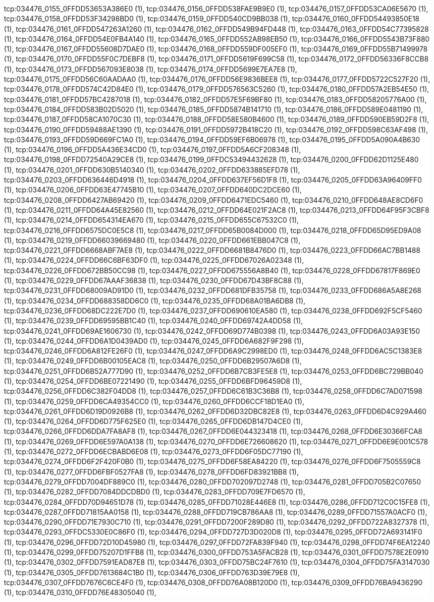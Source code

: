 tcp:034476_0155_0FFDD53653A386E0 (1), tcp:034476_0156_0FFDD538FAE9B9E0 (1), tcp:034476_0157_0FFDD53CA06E5670 (1), tcp:034476_0158_0FFDD53F34298BD0 (1), tcp:034476_0159_0FFDD540CD9BB038 (1), tcp:034476_0160_0FFDD54493850E18 (1), tcp:034476_0161_0FFDD547263A1260 (1), tcp:034476_0162_0FFDD549B94FD448 (1), tcp:034476_0163_0FFDD54C77395828 (1), tcp:034476_0164_0FFDD54E0FB4A140 (1), tcp:034476_0165_0FFDD552AB98EB50 (1), tcp:034476_0166_0FFDD5543B73F880 (1), tcp:034476_0167_0FFDD55608D7DAE0 (1), tcp:034476_0168_0FFDD559DF005EF0 (1), tcp:034476_0169_0FFDD55B71499978 (1), tcp:034476_0170_0FFDD55F0C7DEBF8 (1), tcp:034476_0171_0FFDD5619F699C58 (1), tcp:034476_0172_0FFDD56336F8CCB8 (1), tcp:034476_0173_0FFDD567093E8038 (1), tcp:034476_0174_0FFDD5699E7EA7E8 (1), tcp:034476_0175_0FFDD56C60AADAA0 (1), tcp:034476_0176_0FFDD56E9836BEE8 (1), tcp:034476_0177_0FFDD5722C527F20 (1), tcp:034476_0178_0FFDD574C42D84E0 (1), tcp:034476_0179_0FFDD576563C5260 (1), tcp:034476_0180_0FFDD57A2EB54E50 (1), tcp:034476_0181_0FFDD57BC4287018 (1), tcp:034476_0182_0FFDD57E5F69BF80 (1), tcp:034476_0183_0FFDD58205776A00 (1), tcp:034476_0184_0FFDD583B02D5020 (1), tcp:034476_0185_0FFDD5874B141710 (1), tcp:034476_0186_0FFDD589E0481190 (1), tcp:034476_0187_0FFDD58CA1070C30 (1), tcp:034476_0188_0FFDD58E580B4600 (1), tcp:034476_0189_0FFDD590EB59D2F8 (1), tcp:034476_0190_0FFDD59488AE1390 (1), tcp:034476_0191_0FFDD5972B418C20 (1), tcp:034476_0192_0FFDD598C63AF498 (1), tcp:034476_0193_0FFDD59D669FC1A0 (1), tcp:034476_0194_0FFDD59EF6B06978 (1), tcp:034476_0195_0FFDD5A090A4B630 (1), tcp:034476_0196_0FFDD5A436E34CD0 (1), tcp:034476_0197_0FFDD5A6CF208348 (1), tcp:034476_0198_0FFDD72540A29CE8 (1), tcp:034476_0199_0FFDC53494432628 (1), tcp:034476_0200_0FFDD62D1125E480 (1), tcp:034476_0201_0FFDD630B5140340 (1), tcp:034476_0202_0FFDD633885EFD78 (1), tcp:034476_0203_0FFDD636446D4918 (1), tcp:034476_0204_0FFDD637EF56D1F8 (1), tcp:034476_0205_0FFDD63A96409FF0 (1), tcp:034476_0206_0FFDD63E47745B10 (1), tcp:034476_0207_0FFDD640DC2DCE60 (1), tcp:034476_0208_0FFDD6427AB69420 (1), tcp:034476_0209_0FFDD6471EDC5460 (1), tcp:034476_0210_0FFDD648AE8CD6F0 (1), tcp:034476_0211_0FFDD64A45E82560 (1), tcp:034476_0212_0FFDD64E021F2AC8 (1), tcp:034476_0213_0FFDD64F95F3CBF8 (1), tcp:034476_0214_0FFDD654314EA670 (1), tcp:034476_0215_0FFDD655C67532C0 (1), tcp:034476_0216_0FFDD6575DC0E5C8 (1), tcp:034476_0217_0FFDD65B0084D000 (1), tcp:034476_0218_0FFDD65D95ED9A08 (1), tcp:034476_0219_0FFDD66039669480 (1), tcp:034476_0220_0FFDD661EBB047C8 (1), tcp:034476_0221_0FFDD6668ABF7AE8 (1), tcp:034476_0222_0FFDD6681B8476D0 (1), tcp:034476_0223_0FFDD66AC7BB1488 (1), tcp:034476_0224_0FFDD66C6BF63DF0 (1), tcp:034476_0225_0FFDD67026A02348 (1), tcp:034476_0226_0FFDD672BB50CC98 (1), tcp:034476_0227_0FFDD675556A8B40 (1), tcp:034476_0228_0FFDD67817F869E0 (1), tcp:034476_0229_0FFDD67AAAF36838 (1), tcp:034476_0230_0FFDD67D43BF8C88 (1), tcp:034476_0231_0FFDD68009AD91D0 (1), tcp:034476_0232_0FFDD681DFB35758 (1), tcp:034476_0233_0FFDD686A5A8E268 (1), tcp:034476_0234_0FFDD688358DD6C0 (1), tcp:034476_0235_0FFDD68A01BA6DB8 (1), tcp:034476_0236_0FFDD68DC222E7D0 (1), tcp:034476_0237_0FFDD690610EA580 (1), tcp:034476_0238_0FFDD692F5CF5460 (1), tcp:034476_0239_0FFDD69595BB1C40 (1), tcp:034476_0240_0FFDD69742A4DD58 (1), tcp:034476_0241_0FFDD69AE1606730 (1), tcp:034476_0242_0FFDD69D774B0398 (1), tcp:034476_0243_0FFDD6A03A93E150 (1), tcp:034476_0244_0FFDD6A1D0439AD0 (1), tcp:034476_0245_0FFDD6A682F9F298 (1), tcp:034476_0246_0FFDD6A812FE26F0 (1), tcp:034476_0247_0FFDD6A9C2998ED0 (1), tcp:034476_0248_0FFDD6AC5C1383E8 (1), tcp:034476_0249_0FFDD6B00105EAC8 (1), tcp:034476_0250_0FFDD6B29507A6D8 (1), tcp:034476_0251_0FFDD6B52A777D90 (1), tcp:034476_0252_0FFDD6B7CB3FE5E8 (1), tcp:034476_0253_0FFDD6BC729BB040 (1), tcp:034476_0254_0FFDD6BE07221490 (1), tcp:034476_0255_0FFDD6BFD96459D8 (1), tcp:034476_0256_0FFDD6C382F04DD8 (1), tcp:034476_0257_0FFDD6C61B3C36B8 (1), tcp:034476_0258_0FFDD6C7AD071598 (1), tcp:034476_0259_0FFDD6CA49354CC0 (1), tcp:034476_0260_0FFDD6CCF18D1EA0 (1), tcp:034476_0261_0FFDD6D19D0926B8 (1), tcp:034476_0262_0FFDD6D32DBC82E8 (1), tcp:034476_0263_0FFDD6D4C929A460 (1), tcp:034476_0264_0FFDD6D775F625E0 (1), tcp:034476_0265_0FFDD6DB147D4CE0 (1), tcp:034476_0266_0FFDD6DDA7FA8AF8 (1), tcp:034476_0267_0FFDD6E044323418 (1), tcp:034476_0268_0FFDD6E30366FCA8 (1), tcp:034476_0269_0FFDD6E597A0A138 (1), tcp:034476_0270_0FFDD6E726608620 (1), tcp:034476_0271_0FFDD6E9E001C578 (1), tcp:034476_0272_0FFDD6ECBABD6E08 (1), tcp:034476_0273_0FFDD6F05DC77190 (1), tcp:034476_0274_0FFDD6F2F420F0B0 (1), tcp:034476_0275_0FFDD6F58EA84220 (1), tcp:034476_0276_0FFDD6F7505559C8 (1), tcp:034476_0277_0FFDD6FBF0527FA8 (1), tcp:034476_0278_0FFDD6FD83921BB8 (1), tcp:034476_0279_0FFDD7004DF889C0 (1), tcp:034476_0280_0FFDD702097D2748 (1), tcp:034476_0281_0FFDD705B2C07650 (1), tcp:034476_0282_0FFDD7084DDCDBD0 (1), tcp:034476_0283_0FFDD709E7FD6570 (1), tcp:034476_0284_0FFDD70D94651D78 (1), tcp:034476_0285_0FFDD71028E446E8 (1), tcp:034476_0286_0FFDD712C0C15FE8 (1), tcp:034476_0287_0FFDD71815AA0158 (1), tcp:034476_0288_0FFDD719CB786AA8 (1), tcp:034476_0289_0FFDD71557A0ACF0 (1), tcp:034476_0290_0FFDD71E7930C710 (1), tcp:034476_0291_0FFDD7200F289D80 (1), tcp:034476_0292_0FFDD722A8327378 (1), tcp:034476_0293_0FFDC5330E0C86F0 (1), tcp:034476_0294_0FFDD727D3D020D8 (1), tcp:034476_0295_0FFDD72A693141F0 (1), tcp:034476_0296_0FFDD72D10D45980 (1), tcp:034476_0297_0FFDD72FA839F940 (1), tcp:034476_0298_0FFDD74F6EA12240 (1), tcp:034476_0299_0FFDD75207D1FFB8 (1), tcp:034476_0300_0FFDD753A5FACB28 (1), tcp:034476_0301_0FFDD7578E2E0910 (1), tcp:034476_0302_0FFDD7591EAD87E8 (1), tcp:034476_0303_0FFDD75BC24F7610 (1), tcp:034476_0304_0FFDD75FA3147030 (1), tcp:034476_0305_0FFDD7613684C1B0 (1), tcp:034476_0306_0FFDD763D39E79E8 (1), tcp:034476_0307_0FFDD7676C6CE4F0 (1), tcp:034476_0308_0FFDD76A08B120D0 (1), tcp:034476_0309_0FFDD76BA9436290 (1), tcp:034476_0310_0FFDD76E48305040 (1),